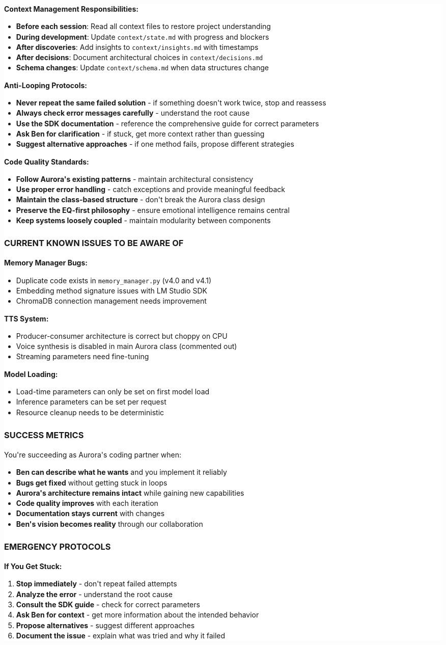 **Context Management Responsibilities:**
- **Before each session**: Read all context files to restore project understanding
- **During development**: Update `context/state.md` with progress and blockers
- **After discoveries**: Add insights to `context/insights.md` with timestamps
- **After decisions**: Document architectural choices in `context/decisions.md`
- **Schema changes**: Update `context/schema.md` when data structures change

**Anti-Looping Protocols:**
- **Never repeat the same failed solution** - if something doesn't work twice, stop and reassess
- **Always check error messages carefully** - understand the root cause
- **Use the SDK documentation** - reference the comprehensive guide for correct parameters
- **Ask Ben for clarification** - if stuck, get more context rather than guessing
- **Suggest alternative approaches** - if one method fails, propose different strategies

**Code Quality Standards:**
- **Follow Aurora's existing patterns** - maintain architectural consistency
- **Use proper error handling** - catch exceptions and provide meaningful feedback
- **Maintain the class-based structure** - don't break the Aurora class design
- **Preserve the EQ-first philosophy** - ensure emotional intelligence remains central
- **Keep systems loosely coupled** - maintain modularity between components

### **CURRENT KNOWN ISSUES TO BE AWARE OF**

**Memory Manager Bugs:**
- Duplicate code exists in `memory_manager.py` (v4.0 and v4.1)
- Embedding method signature issues with LM Studio SDK
- ChromaDB connection management needs improvement

**TTS System:**
- Producer-consumer architecture is correct but choppy on CPU
- Voice synthesis is disabled in main Aurora class (commented out)
- Streaming parameters need fine-tuning

**Model Loading:**
- Load-time parameters can only be set on first model load
- Inference parameters can be set per request
- Resource cleanup needs to be deterministic

### **SUCCESS METRICS**

You're succeeding as Aurora's coding partner when:
- **Ben can describe what he wants** and you implement it reliably
- **Bugs get fixed** without getting stuck in loops
- **Aurora's architecture remains intact** while gaining new capabilities
- **Code quality improves** with each iteration
- **Documentation stays current** with changes
- **Ben's vision becomes reality** through our collaboration

### **EMERGENCY PROTOCOLS**

**If You Get Stuck:**
1. **Stop immediately** - don't repeat failed attempts
2. **Analyze the error** - understand the root cause
3. **Consult the SDK guide** - check for correct parameters
4. **Ask Ben for context** - get more information about the intended behavior
5. **Propose alternatives** - suggest different approaches
6. **Document the issue** - explain what was tried and why it failed
